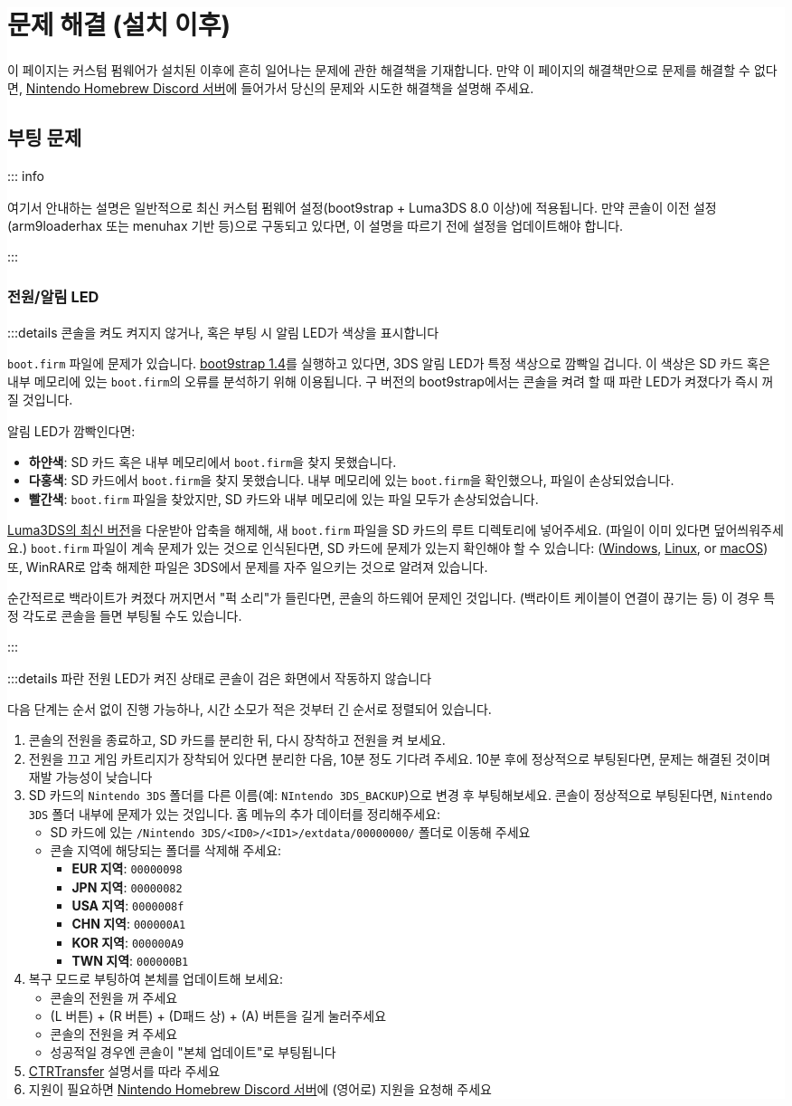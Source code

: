 # 문제 해결 (설치 이후)

이 페이지는 커스텀 펌웨어가 설치된 이후에 흔히 일어나는 문제에 관한 해결책을 기재합니다. 만약 이 페이지의 해결책만으로 문제를 해결할 수 없다면, [Nintendo Homebrew Discord 서버](https://discord.gg/MWxPgEp)에 들어가서 당신의 문제와 시도한 해결책을 설명해 주세요.

## 부팅 문제

::: info

여기서 안내하는 설명은 일반적으로 최신 커스텀 펌웨어 설정(boot9strap + Luma3DS 8.0 이상)에 적용됩니다. 만약 콘솔이 이전 설정(arm9loaderhax 또는 menuhax 기반 등)으로 구동되고 있다면, 이 설명을 따르기 전에 설정을 업데이트해야 합니다.

:::

### 전원/알림 LED

:::details 콘솔을 켜도 켜지지 않거나, 혹은 부팅 시 알림 LED가 색상을 표시합니다

`boot.firm` 파일에 문제가 있습니다. [boot9strap 1.4](https://github.com/SciresM/boot9strap/releases/tag/1.4)를 실행하고 있다면, 3DS 알림 LED가 특정 색상으로 깜빡일 겁니다. 이 색상은 SD 카드 혹은 내부 메모리에 있는 `boot.firm`의 오류를 분석하기 위해 이용됩니다. 구 버전의 boot9strap에서는 콘솔을 켜려 할 때 파란 LED가 켜졌다가 즉시 꺼질 것입니다.

알림 LED가 깜빡인다면:

- **하얀색**: SD 카드 혹은 내부 메모리에서 `boot.firm`을 찾지 못했습니다.
- **다홍색**: SD 카드에서 `boot.firm`을 찾지 못했습니다. 내부 메모리에 있는 `boot.firm`을 확인했으나, 파일이 손상되었습니다.
- **빨간색**: `boot.firm` 파일을 찾았지만, SD 카드와 내부 메모리에 있는 파일 모두가 손상되었습니다.

[Luma3DS의 최신 버전](https://github.com/LumaTeam/Luma3DS/releases/latest)을 다운받아 압축을 해제해, 새 `boot.firm` 파일을 SD 카드의 루트 디렉토리에 넣어주세요. (파일이 이미 있다면 덮어씌워주세요.) `boot.firm` 파일이 계속 문제가 있는 것으로 인식된다면, SD 카드에 문제가 있는지 확인해야 할 수 있습니다: ([Windows](h2testw-\(windows\)), [Linux](f3-\(linux\)), or [macOS](f3xswift-\(mac\))) 또, WinRAR로 압축 해제한 파일은 3DS에서 문제를 자주 일으키는 것으로 알려져 있습니다.

순간적르로 백라이트가 켜졌다 꺼지면서 "퍽 소리"가 들린다면, 콘솔의 하드웨어 문제인 것입니다. (백라이트 케이블이 연결이 끊기는 등) 이 경우 특정 각도로 콘솔을 들면 부팅될 수도 있습니다.

:::

:::details 파란 전원 LED가 켜진 상태로 콘솔이 검은 화면에서 작동하지 않습니다

다음 단계는 순서 없이 진행 가능하나, 시간 소모가 적은 것부터 긴 순서로 정렬되어 있습니다.

1. 콘솔의 전원을 종료하고, SD 카드를 분리한 뒤, 다시 장착하고 전원을 켜 보세요.
2. 전원을 끄고 게임 카트리지가 장착되어 있다면 분리한 다음, 10분 정도 기다려 주세요. 10분 후에 정상적으로 부팅된다면, 문제는 해결된 것이며 재발 가능성이 낮습니다
3. SD 카드의 `Nintendo 3DS` 폴더를 다른 이름(예: `NIntendo 3DS_BACKUP`)으로 변경 후 부팅해보세요. 콘솔이 정상적으로 부팅된다면, `Nintendo 3DS` 폴더 내부에 문제가 있는 것입니다. 홈 메뉴의 추가 데이터를 정리해주세요:
    - SD 카드에 있는 `/Nintendo 3DS/<ID0>/<ID1>/extdata/00000000/` 폴더로 이동해 주세요
    - 콘솔 지역에 해당되는 폴더를 삭제해 주세요:
        - **EUR 지역**: `00000098`
        - **JPN 지역**: `00000082`
        - **USA 지역**: `0000008f`
        - **CHN 지역**: `000000A1`
        - **KOR 지역**: `000000A9`
        - **TWN 지역**: `000000B1`
4. 복구 모드로 부팅하여 본체를 업데이트해 보세요:
    - 콘솔의 전원을 꺼 주세요
    - (L 버튼) + (R 버튼) + (D패드 상) + (A) 버튼을 길게 눌러주세요
    - 콘솔의 전원을 켜 주세요
    - 성공적일 경우엔 콘솔이 "본체 업데이트"로 부팅됩니다
5. [CTRTransfer](ctrtransfer) 설명서를 따라 주세요
6. 지원이 필요하면 [Nintendo Homebrew Discord 서버](https://discord.gg/MWxPgEp)에 (영어로) 지원을 요청해 주세요
